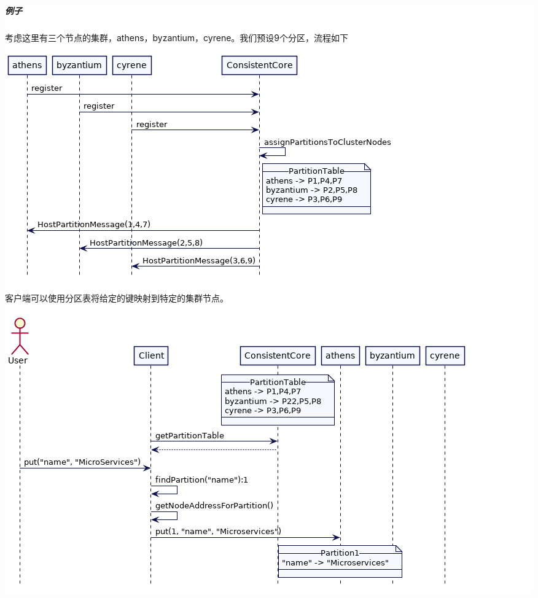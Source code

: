 ```java
```

##### 例子

考虑这里有三个节点的集群，athens，byzantium，cyrene。我们预设9个分区，流程如下

![](../asserts/partition-assignment.png)

客户端可以使用分区表将给定的键映射到特定的集群节点。

![](../asserts/client-interaction.png)
